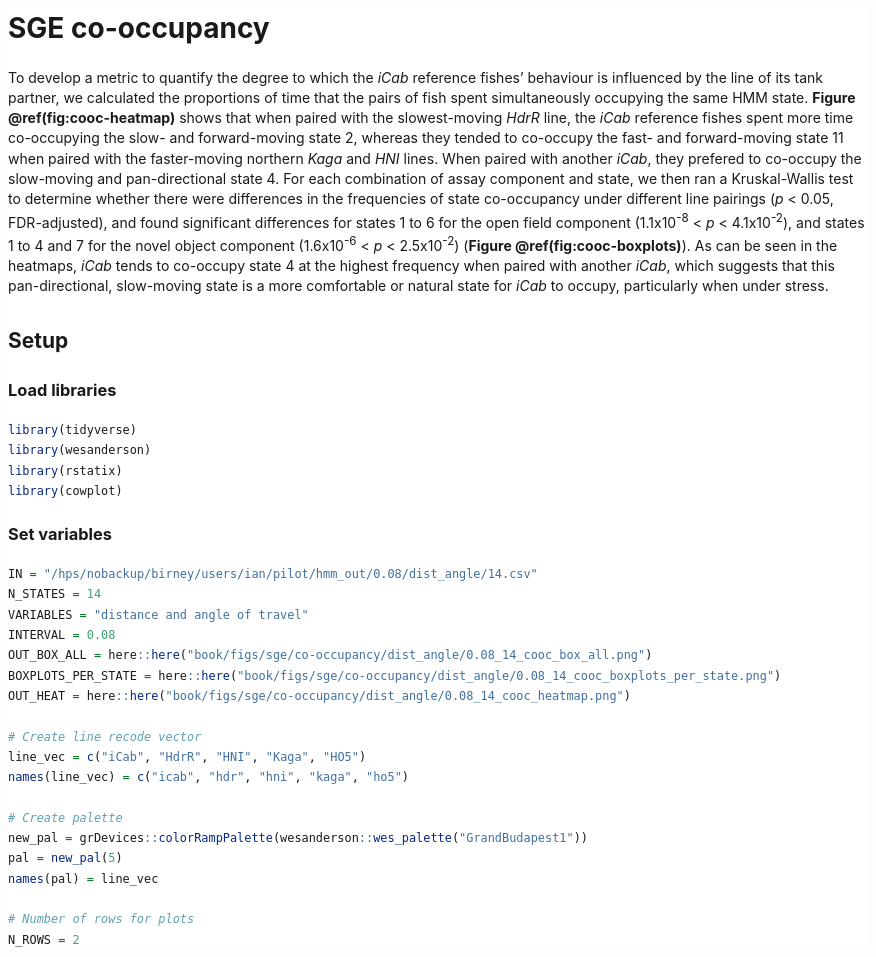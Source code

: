 # SGE co-occupancy

To develop a metric to quantify the degree to which the *iCab* reference fishes’ behaviour is influenced by the line of its tank partner, we calculated the proportions of time that the pairs of fish spent simultaneously occupying the same HMM state. **Figure \@ref(fig:cooc-heatmap)** shows that when paired with the slowest-moving *HdrR* line, the *iCab* reference fishes spent more time co-occupying the slow- and forward-moving state 2, whereas they tended to co-occupy the fast- and forward-moving state 11 when paired with the faster-moving northern *Kaga* and *HNI* lines. When paired with another *iCab*, they prefered to co-occupy the slow-moving and pan-directional state 4. For each combination of assay component and state, we then ran a Kruskal-Wallis test to determine whether there were differences in the frequencies of state co-occupancy under different line pairings (*p* < 0.05, FDR-adjusted), and found significant differences for states 1 to 6 for the open field component (1.1x10<sup>-8</sup> < *p* < 4.1x10<sup>-2</sup>), and states 1 to 4 and 7 for the novel object component (1.6x10<sup>-6</sup> < *p* < 2.5x10<sup>-2</sup>) (**Figure \@ref(fig:cooc-boxplots)**). As can be seen in the heatmaps, *iCab* tends to co-occupy state 4 at the highest frequency when paired with another *iCab*, which suggests that this pan-directional, slow-moving state is a more comfortable or natural state for *iCab* to occupy, particularly when under stress.

## Setup

### Load libraries


```r
library(tidyverse)
library(wesanderson)
library(rstatix)
library(cowplot)
```

### Set variables


```r
IN = "/hps/nobackup/birney/users/ian/pilot/hmm_out/0.08/dist_angle/14.csv"
N_STATES = 14
VARIABLES = "distance and angle of travel"
INTERVAL = 0.08
OUT_BOX_ALL = here::here("book/figs/sge/co-occupancy/dist_angle/0.08_14_cooc_box_all.png")
BOXPLOTS_PER_STATE = here::here("book/figs/sge/co-occupancy/dist_angle/0.08_14_cooc_boxplots_per_state.png")
OUT_HEAT = here::here("book/figs/sge/co-occupancy/dist_angle/0.08_14_cooc_heatmap.png")

# Create line recode vector
line_vec = c("iCab", "HdrR", "HNI", "Kaga", "HO5")
names(line_vec) = c("icab", "hdr", "hni", "kaga", "ho5")

# Create palette
new_pal = grDevices::colorRampPalette(wesanderson::wes_palette("GrandBudapest1"))
pal = new_pal(5)
names(pal) = line_vec

# Number of rows for plots
N_ROWS = 2
```
